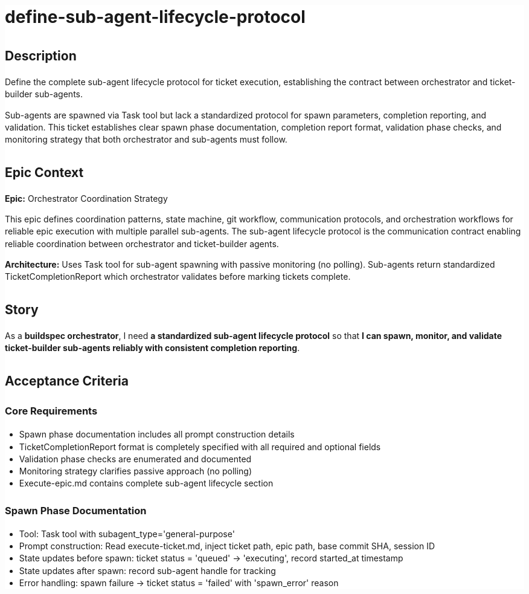 # define-sub-agent-lifecycle-protocol

## Description

Define the complete sub-agent lifecycle protocol for ticket execution,
establishing the contract between orchestrator and ticket-builder sub-agents.

Sub-agents are spawned via Task tool but lack a standardized protocol for spawn
parameters, completion reporting, and validation. This ticket establishes clear
spawn phase documentation, completion report format, validation phase checks,
and monitoring strategy that both orchestrator and sub-agents must follow.

## Epic Context

**Epic:** Orchestrator Coordination Strategy

This epic defines coordination patterns, state machine, git workflow,
communication protocols, and orchestration workflows for reliable epic execution
with multiple parallel sub-agents. The sub-agent lifecycle protocol is the
communication contract enabling reliable coordination between orchestrator and
ticket-builder agents.

**Architecture:** Uses Task tool for sub-agent spawning with passive monitoring
(no polling). Sub-agents return standardized TicketCompletionReport which
orchestrator validates before marking tickets complete.

## Story

As a **buildspec orchestrator**, I need **a standardized sub-agent lifecycle
protocol** so that **I can spawn, monitor, and validate ticket-builder
sub-agents reliably with consistent completion reporting**.

## Acceptance Criteria

### Core Requirements

- Spawn phase documentation includes all prompt construction details
- TicketCompletionReport format is completely specified with all required and
  optional fields
- Validation phase checks are enumerated and documented
- Monitoring strategy clarifies passive approach (no polling)
- Execute-epic.md contains complete sub-agent lifecycle section

### Spawn Phase Documentation

- Tool: Task tool with subagent_type='general-purpose'
- Prompt construction: Read execute-ticket.md, inject ticket path, epic path,
  base commit SHA, session ID
- State updates before spawn: ticket status = 'queued' → 'executing', record
  started_at timestamp
- State updates after spawn: record sub-agent handle for tracking
- Error handling: spawn failure → ticket status = 'failed' with 'spawn_error'
  reason
